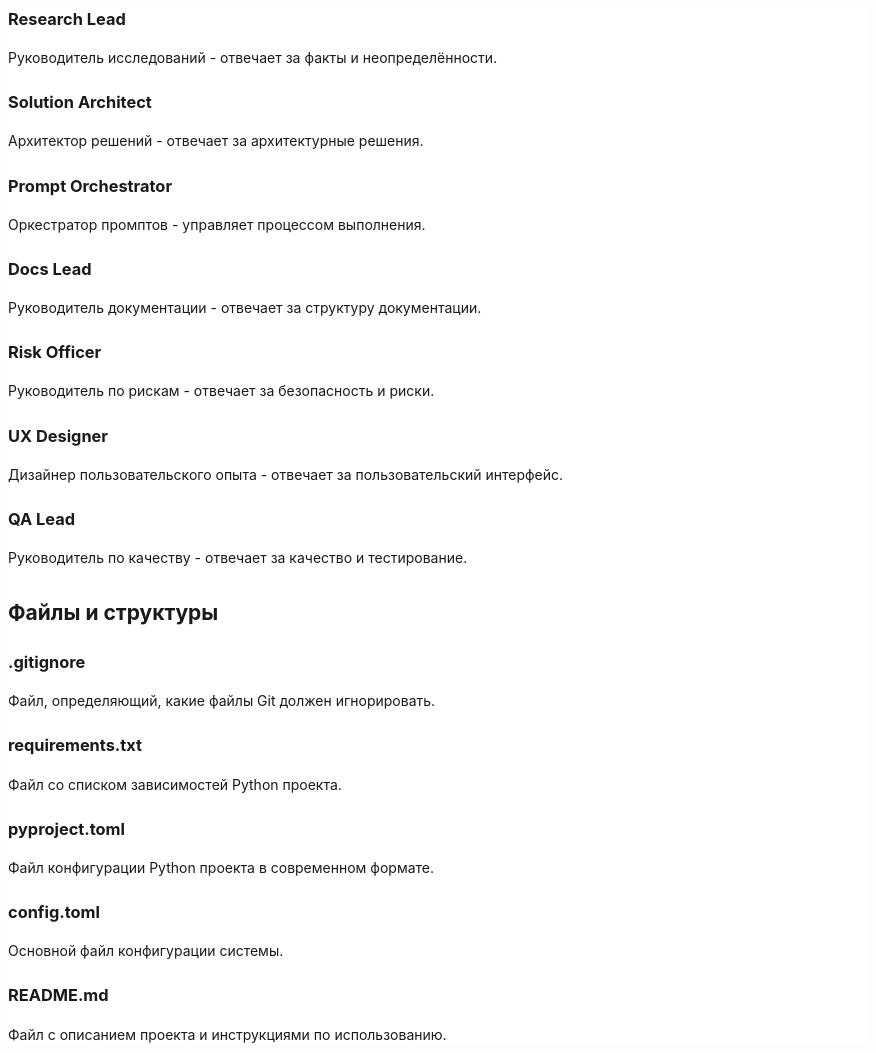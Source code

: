 ### Research Lead
Руководитель исследований - отвечает за факты и неопределённости.

### Solution Architect
Архитектор решений - отвечает за архитектурные решения.

### Prompt Orchestrator
Оркестратор промптов - управляет процессом выполнения.

### Docs Lead
Руководитель документации - отвечает за структуру документации.

### Risk Officer
Руководитель по рискам - отвечает за безопасность и риски.

### UX Designer
Дизайнер пользовательского опыта - отвечает за пользовательский интерфейс.

### QA Lead
Руководитель по качеству - отвечает за качество и тестирование.

## Файлы и структуры

### .gitignore
Файл, определяющий, какие файлы Git должен игнорировать.

### requirements.txt
Файл со списком зависимостей Python проекта.

### pyproject.toml
Файл конфигурации Python проекта в современном формате.

### config.toml
Основной файл конфигурации системы.

### README.md
Файл с описанием проекта и инструкциями по использованию.